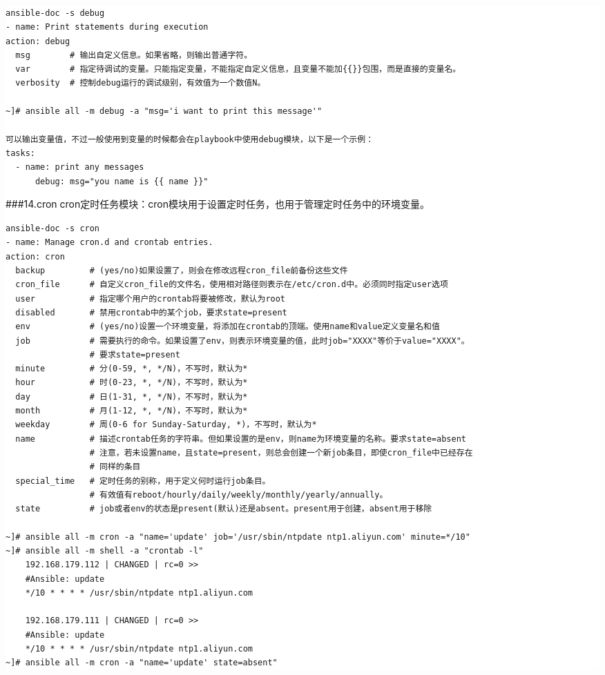 	ansible-doc -s debug
	- name: Print statements during execution
	action: debug
      msg        # 输出自定义信息。如果省略，则输出普通字符。
      var        # 指定待调试的变量。只能指定变量，不能指定自定义信息，且变量不能加{{}}包围，而是直接的变量名。
      verbosity  # 控制debug运行的调试级别，有效值为一个数值N。		

	~]# ansible all -m debug -a "msg='i want to print this message'"

	可以输出变量值，不过一般使用到变量的时候都会在playbook中使用debug模块，以下是一个示例：
	tasks:
	  - name: print any messages
	      debug: msg="you name is {{ name }}"

###14.cron
cron定时任务模块：cron模块用于设置定时任务，也用于管理定时任务中的环境变量。

	ansible-doc -s cron
	- name: Manage cron.d and crontab entries.
    action: cron
      backup         # (yes/no)如果设置了，则会在修改远程cron_file前备份这些文件
      cron_file      # 自定义cron_file的文件名，使用相对路径则表示在/etc/cron.d中。必须同时指定user选项
      user           # 指定哪个用户的crontab将要被修改，默认为root
      disabled       # 禁用crontab中的某个job，要求state=present
      env            # (yes/no)设置一个环境变量，将添加在crontab的顶端。使用name和value定义变量名和值
      job            # 需要执行的命令。如果设置了env，则表示环境变量的值，此时job="XXXX"等价于value="XXXX"。
                     # 要求state=present
      minute         # 分(0-59, *, */N)，不写时，默认为*
      hour           # 时(0-23, *, */N)，不写时，默认为*
      day            # 日(1-31, *, */N)，不写时，默认为*
      month          # 月(1-12, *, */N)，不写时，默认为*
      weekday        # 周(0-6 for Sunday-Saturday, *)，不写时，默认为*
      name           # 描述crontab任务的字符串。但如果设置的是env，则name为环境变量的名称。要求state=absent
                     # 注意，若未设置name，且state=present，则总会创建一个新job条目，即使cron_file中已经存在
                     # 同样的条目
      special_time   # 定时任务的别称，用于定义何时运行job条目。
                     # 有效值有reboot/hourly/daily/weekly/monthly/yearly/annually。
      state          # job或者env的状态是present(默认)还是absent。present用于创建，absent用于移除

	~]# ansible all -m cron -a "name='update' job='/usr/sbin/ntpdate ntp1.aliyun.com' minute=*/10"
	~]# ansible all -m shell -a "crontab -l"
		192.168.179.112 | CHANGED | rc=0 >>
		#Ansible: update
		*/10 * * * * /usr/sbin/ntpdate ntp1.aliyun.com
		
		192.168.179.111 | CHANGED | rc=0 >>
		#Ansible: update
		*/10 * * * * /usr/sbin/ntpdate ntp1.aliyun.com
	~]# ansible all -m cron -a "name='update' state=absent"
